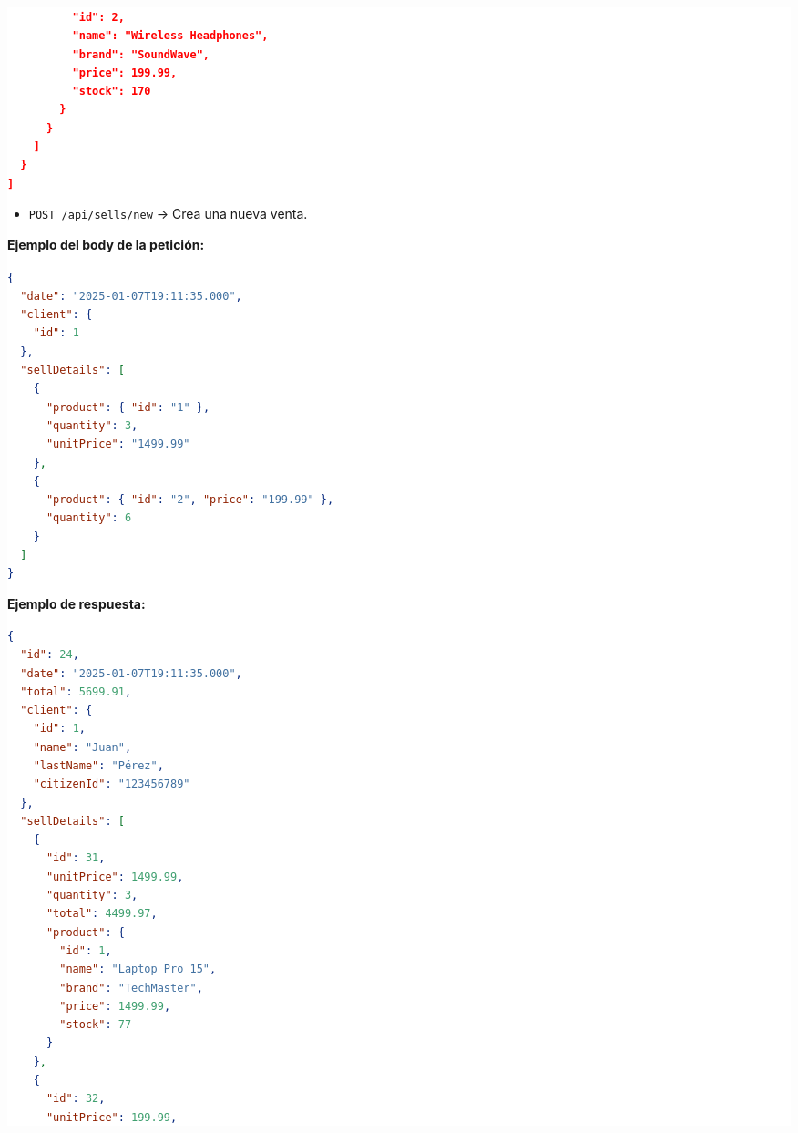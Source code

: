   ```json
            "id": 2,
            "name": "Wireless Headphones",
            "brand": "SoundWave",
            "price": 199.99,
            "stock": 170
          }
        }
      ]
    }
  ]
  ```

- `POST /api/sells/new` → Crea una nueva venta.

**Ejemplo del body de la petición:**

```json
{
  "date": "2025-01-07T19:11:35.000",
  "client": {
    "id": 1
  },
  "sellDetails": [
    {
      "product": { "id": "1" },
      "quantity": 3,
      "unitPrice": "1499.99"
    },
    {
      "product": { "id": "2", "price": "199.99" },
      "quantity": 6
    }
  ]
}
```

**Ejemplo de respuesta:**

```json
{
  "id": 24,
  "date": "2025-01-07T19:11:35.000",
  "total": 5699.91,
  "client": {
    "id": 1,
    "name": "Juan",
    "lastName": "Pérez",
    "citizenId": "123456789"
  },
  "sellDetails": [
    {
      "id": 31,
      "unitPrice": 1499.99,
      "quantity": 3,
      "total": 4499.97,
      "product": {
        "id": 1,
        "name": "Laptop Pro 15",
        "brand": "TechMaster",
        "price": 1499.99,
        "stock": 77
      }
    },
    {
      "id": 32,
      "unitPrice": 199.99,
```